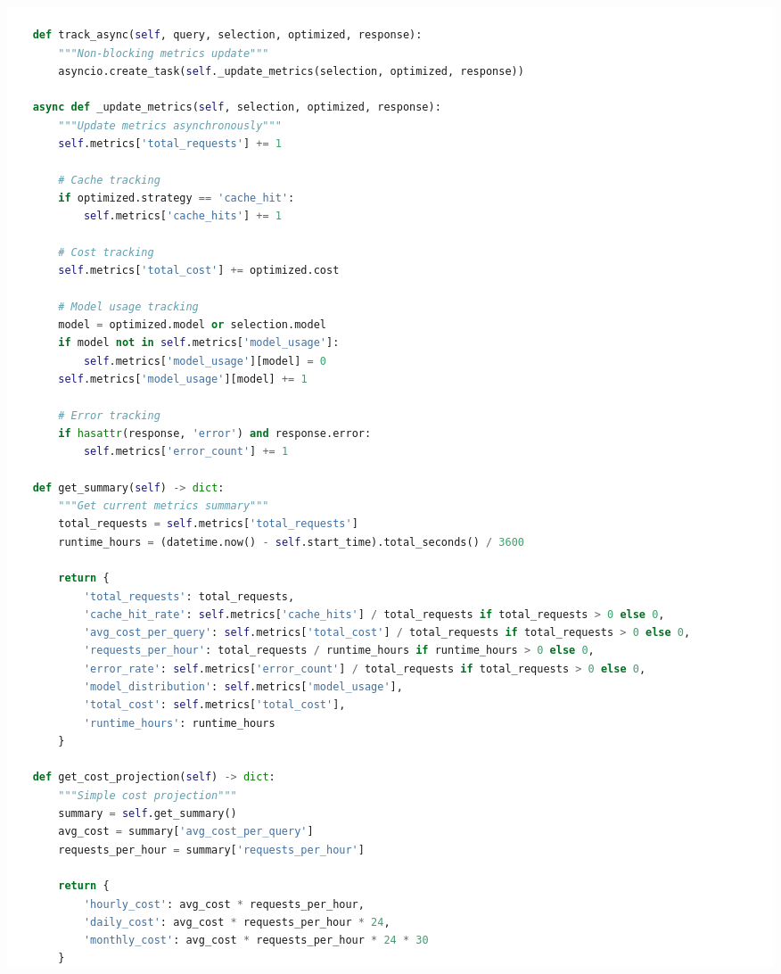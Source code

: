 ```python

    def track_async(self, query, selection, optimized, response):
        """Non-blocking metrics update"""
        asyncio.create_task(self._update_metrics(selection, optimized, response))

    async def _update_metrics(self, selection, optimized, response):
        """Update metrics asynchronously"""
        self.metrics['total_requests'] += 1

        # Cache tracking
        if optimized.strategy == 'cache_hit':
            self.metrics['cache_hits'] += 1

        # Cost tracking
        self.metrics['total_cost'] += optimized.cost

        # Model usage tracking
        model = optimized.model or selection.model
        if model not in self.metrics['model_usage']:
            self.metrics['model_usage'][model] = 0
        self.metrics['model_usage'][model] += 1

        # Error tracking
        if hasattr(response, 'error') and response.error:
            self.metrics['error_count'] += 1

    def get_summary(self) -> dict:
        """Get current metrics summary"""
        total_requests = self.metrics['total_requests']
        runtime_hours = (datetime.now() - self.start_time).total_seconds() / 3600

        return {
            'total_requests': total_requests,
            'cache_hit_rate': self.metrics['cache_hits'] / total_requests if total_requests > 0 else 0,
            'avg_cost_per_query': self.metrics['total_cost'] / total_requests if total_requests > 0 else 0,
            'requests_per_hour': total_requests / runtime_hours if runtime_hours > 0 else 0,
            'error_rate': self.metrics['error_count'] / total_requests if total_requests > 0 else 0,
            'model_distribution': self.metrics['model_usage'],
            'total_cost': self.metrics['total_cost'],
            'runtime_hours': runtime_hours
        }

    def get_cost_projection(self) -> dict:
        """Simple cost projection"""
        summary = self.get_summary()
        avg_cost = summary['avg_cost_per_query']
        requests_per_hour = summary['requests_per_hour']

        return {
            'hourly_cost': avg_cost * requests_per_hour,
            'daily_cost': avg_cost * requests_per_hour * 24,
            'monthly_cost': avg_cost * requests_per_hour * 24 * 30
        }
```
